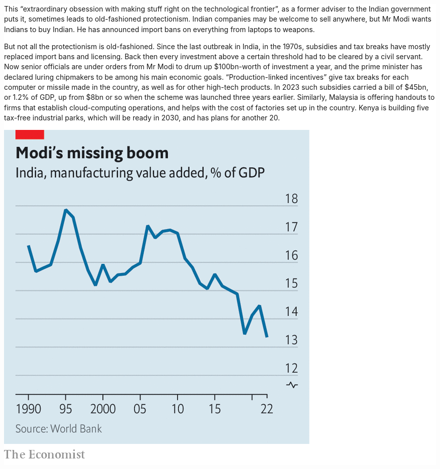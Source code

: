 
This “extraordinary obsession with making stuff right on the technological frontier”, as a former adviser to the Indian government puts it, sometimes leads to old-fashioned protectionism. Indian companies may be welcome to sell anywhere, but Mr Modi wants Indians to buy Indian. He has announced import bans on everything from laptops to weapons. 

But not all the protectionism is old-fashioned. Since the last outbreak in India, in the 1970s, subsidies and tax breaks have mostly replaced import bans and licensing. Back then every investment above a certain threshold had to be cleared by a civil servant. Now senior officials are under orders from Mr Modi to drum up $100bn-worth of investment a year, and the prime minister has declared luring chipmakers to be among his main economic goals. “Production-linked incentives” give tax breaks for each computer or missile made in the country, as well as for other high-tech products. In 2023 such subsidies carried a bill of $45bn, or 1.2% of GDP, up from $8bn or so when the scheme was launched three years earlier. Similarly, Malaysia is offering handouts to firms that establish cloud-computing operations, and helps with the cost of factories set up in the country. Kenya is building five tax-free industrial parks, which will be ready in 2030, and has plans for another 20.

![image](images/20240106_FNC875.png) 
